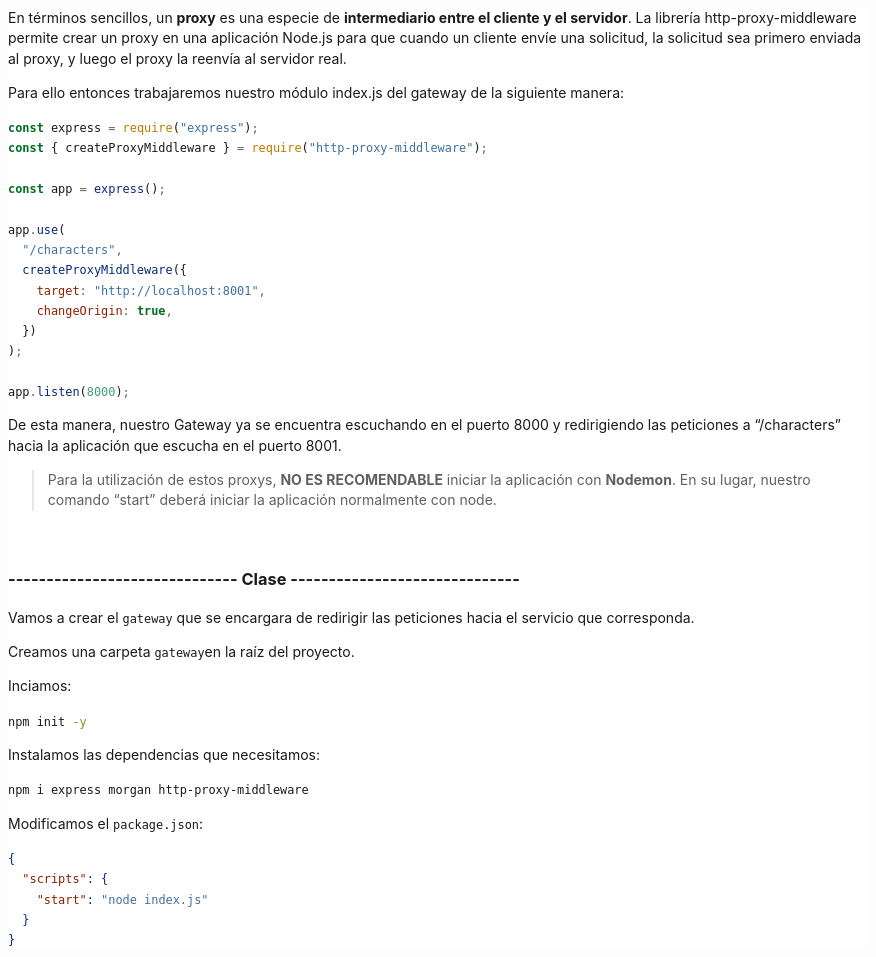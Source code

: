 En términos sencillos, un **proxy** es una especie de **intermediario entre el cliente y el servidor**. La librería http-proxy-middleware permite crear un proxy en una aplicación Node.js para que cuando un cliente envíe una solicitud, la solicitud sea primero enviada al proxy, y luego el proxy la reenvía al servidor real.

Para ello entonces trabajaremos nuestro módulo index.js del gateway de la siguiente manera:

```js
const express = require("express");
const { createProxyMiddleware } = require("http-proxy-middleware");

const app = express();

app.use(
  "/characters",
  createProxyMiddleware({
    target: "http://localhost:8001",
    changeOrigin: true,
  })
);

app.listen(8000);
```

De esta manera, nuestro Gateway ya se encuentra escuchando en el puerto 8000 y redirigiendo las peticiones a “/characters” hacia la aplicación que escucha en el puerto 8001.

> Para la utilización de estos proxys, **NO ES RECOMENDABLE** iniciar la aplicación con **Nodemon**. En su lugar, nuestro comando “start” deberá iniciar la aplicación normalmente con node.

<br>

### ------------------------------ **Clase** ------------------------------

Vamos a crear el `gateway` que se encargara de redirigir las peticiones hacia el servicio que corresponda.

Creamos una carpeta `gateway`en la raíz del proyecto.

Inciamos:

```bash
npm init -y
```

Instalamos las dependencias que necesitamos:

```bash
npm i express morgan http-proxy-middleware
```

Modificamos el `package.json`:

```json
{
  "scripts": {
    "start": "node index.js"
  }
}
```
